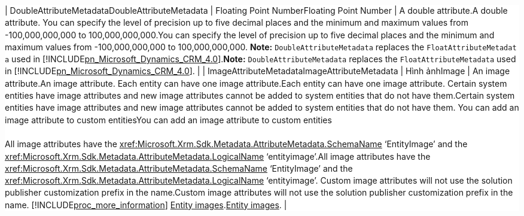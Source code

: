 |       <span data-ttu-id="b7161-133">DoubleAttributeMetadata</span><span class="sxs-lookup"><span data-stu-id="b7161-133">DoubleAttributeMetadata</span></span>        | <span data-ttu-id="b7161-134">Floating Point Number</span><span class="sxs-lookup"><span data-stu-id="b7161-134">Floating Point Number</span></span>  |                                                                                                                                                                                                                                                                                                <span data-ttu-id="b7161-135">A double attribute.</span><span class="sxs-lookup"><span data-stu-id="b7161-135">A double attribute.</span></span> <span data-ttu-id="b7161-136">You can specify the level of precision up to five decimal places and the minimum and maximum values from -100,000,000,000 to 100,000,000,000.</span><span class="sxs-lookup"><span data-stu-id="b7161-136">You can specify the level of precision up to five decimal places and the minimum and maximum values from -100,000,000,000 to 100,000,000,000.</span></span> <span data-ttu-id="b7161-137">**Note:**  `DoubleAttributeMetadata` replaces the `FloatAttributeMetadata` used in [!INCLUDE[pn_Microsoft_Dynamics_CRM_4.0](../includes/pn-microsoft-dynamics-crm-4-0.md)].</span><span class="sxs-lookup"><span data-stu-id="b7161-137">**Note:**  `DoubleAttributeMetadata` replaces the `FloatAttributeMetadata` used in [!INCLUDE[pn_Microsoft_Dynamics_CRM_4.0](../includes/pn-microsoft-dynamics-crm-4-0.md)].</span></span>                                                                                                                                                                                                                                                                                                 |
|        <span data-ttu-id="b7161-138">ImageAttributeMetadata</span><span class="sxs-lookup"><span data-stu-id="b7161-138">ImageAttributeMetadata</span></span>        |         <span data-ttu-id="b7161-139">Hình ảnh</span><span class="sxs-lookup"><span data-stu-id="b7161-139">Image</span></span>          |                                                                                                                      <span data-ttu-id="b7161-140">An image attribute.</span><span class="sxs-lookup"><span data-stu-id="b7161-140">An image attribute.</span></span> <span data-ttu-id="b7161-141">Each entity can have one image attribute.</span><span class="sxs-lookup"><span data-stu-id="b7161-141">Each entity can have one image attribute.</span></span> <span data-ttu-id="b7161-142">Certain system entities have image attributes and new image attributes cannot be added to system entities that do not have them.</span><span class="sxs-lookup"><span data-stu-id="b7161-142">Certain system entities have image attributes and new image attributes cannot be added to system entities that do not have them.</span></span> <span data-ttu-id="b7161-143">You can add an image attribute to custom entities</span><span class="sxs-lookup"><span data-stu-id="b7161-143">You can add an image attribute to custom entities</span></span><br /><br /> <span data-ttu-id="b7161-144">All image attributes have the <xref:Microsoft.Xrm.Sdk.Metadata.AttributeMetadata.SchemaName> ‘EntityImage’ and the <xref:Microsoft.Xrm.Sdk.Metadata.AttributeMetadata.LogicalName> ‘entityimage’.</span><span class="sxs-lookup"><span data-stu-id="b7161-144">All image attributes have the <xref:Microsoft.Xrm.Sdk.Metadata.AttributeMetadata.SchemaName> ‘EntityImage’ and the <xref:Microsoft.Xrm.Sdk.Metadata.AttributeMetadata.LogicalName> ‘entityimage’.</span></span> <span data-ttu-id="b7161-145">Custom image attributes will not use the solution publisher customization prefix in the name.</span><span class="sxs-lookup"><span data-stu-id="b7161-145">Custom image attributes will not use the solution publisher customization prefix in the name.</span></span> [!INCLUDE[proc_more_information](../includes/proc-more-information.md)] <span data-ttu-id="b7161-146">[Entity images](introduction-entities.md#BKMK_EntityImages).</span><span class="sxs-lookup"><span data-stu-id="b7161-146">[Entity images](introduction-entities.md#BKMK_EntityImages).</span></span>                                                                                                                       |